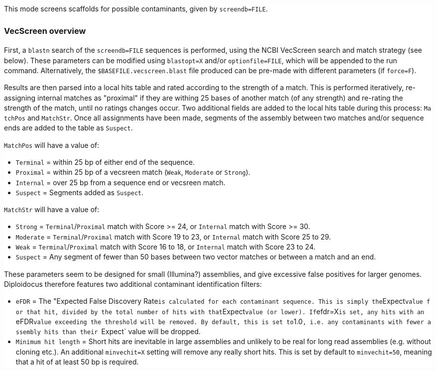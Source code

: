 This mode screens scaffolds for possible contaminants, given by `screendb=FILE`.

### VecScreen overview

First, a `blastn` search of the `screendb=FILE` sequences is performed, using the NCBI VecScreen search and
match strategy (see below). These parameters can be modified using `blastopt=X` and/or `optionfile=FILE`,
which will be appended to the run command. Alternatively, the `$BASEFILE.vecscreen.blast` file produced can be
pre-made with different parameters (if `force=F`).

Results are then parsed into a local hits table and rated according to the strength of a match. This is performed
iteratively, re-assigning internal matches as "proximal" if they are withing 25 bases of another match (of any
strength) and re-rating the strength of the match, until no ratings changes occur. Two additional fields are
added to the local hits table during this process: `MatchPos` and `MatchStr`. Once all assignments have been
made, segments of the assembly between two matches and/or sequence ends are added to the table as `Suspect`.

`MatchPos` will have a value of:

* `Terminal` = within 25 bp of either end of the sequence.
* `Proximal` = within 25 bp of a vecsreen match (`Weak`, `Moderate` or `Strong`).
* `Internal` = over 25 bp from a sequence end or vecsreen match.
* `Suspect` = Segments added as `Suspect`.

`MatchStr` will have a value of:

* `Strong` = `Terminal`/`Proximal` match with Score >= 24, or `Internal` match with Score >= 30.
* `Moderate` = `Terminal`/`Proximal` match with Score 19 to 23, or `Internal` match with Score 25 to 29.
* `Weak` = `Terminal`/`Proximal` match with Score 16 to 18, or `Internal` match with Score 23 to 24.
* `Suspect` = Any segment of fewer than 50 bases between two vector matches or between a match and an end.

These parameters seem to be designed for small (Illumina?) assemblies, and give excessive false positives for
larger genomes. Diploidocus therefore features two additional contaminant identification filters:

* `eFDR` = The "Expected False Discovery Rate` is calculated for each contaminant sequence. This is simply the
`Expect` value for that hit, divided by the total number of hits with that `Expect` value (or lower). If `efdr=X`
is set, any hits with an `eFDR` value exceeding the threshold will be removed. By default, this is set to `1.0`,
i.e. any contaminants with fewer assembly hits than their `Expect` value will be dropped.
* `Minimum hit length` = Short hits are inevitable in large assemblies and unlikely to be real for long read
assemblies (e.g. without cloning etc.). An additional `minvechit=X` setting will remove any really short hits.
This is set by default to `minvechit=50`, meaning that a hit of at least 50 bp is required.
